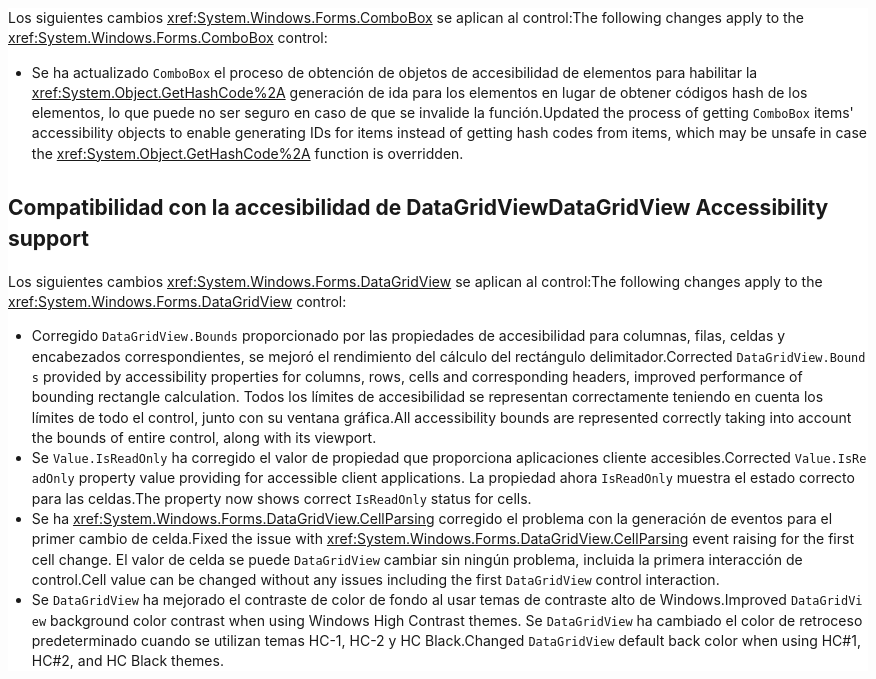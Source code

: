 <span data-ttu-id="79707-122">Los siguientes cambios <xref:System.Windows.Forms.ComboBox> se aplican al control:</span><span class="sxs-lookup"><span data-stu-id="79707-122">The following changes apply to the <xref:System.Windows.Forms.ComboBox> control:</span></span>

- <span data-ttu-id="79707-123">Se ha actualizado `ComboBox` el proceso de obtención de objetos de accesibilidad de elementos para habilitar la <xref:System.Object.GetHashCode%2A> generación de ida para los elementos en lugar de obtener códigos hash de los elementos, lo que puede no ser seguro en caso de que se invalide la función.</span><span class="sxs-lookup"><span data-stu-id="79707-123">Updated the process of getting `ComboBox` items' accessibility objects to enable generating IDs for items instead of getting hash codes from items, which may be unsafe in case the <xref:System.Object.GetHashCode%2A> function is overridden.</span></span>

## <a name="datagridview-accessibility-support"></a><span data-ttu-id="79707-124">Compatibilidad con la accesibilidad de DataGridView</span><span class="sxs-lookup"><span data-stu-id="79707-124">DataGridView Accessibility support</span></span>

<span data-ttu-id="79707-125">Los siguientes cambios <xref:System.Windows.Forms.DataGridView> se aplican al control:</span><span class="sxs-lookup"><span data-stu-id="79707-125">The following changes apply to the <xref:System.Windows.Forms.DataGridView> control:</span></span>

- <span data-ttu-id="79707-126">Corregido `DataGridView.Bounds` proporcionado por las propiedades de accesibilidad para columnas, filas, celdas y encabezados correspondientes, se mejoró el rendimiento del cálculo del rectángulo delimitador.</span><span class="sxs-lookup"><span data-stu-id="79707-126">Corrected `DataGridView.Bounds` provided by accessibility properties for columns, rows, cells and corresponding headers, improved performance of bounding rectangle calculation.</span></span> <span data-ttu-id="79707-127">Todos los límites de accesibilidad se representan correctamente teniendo en cuenta los límites de todo el control, junto con su ventana gráfica.</span><span class="sxs-lookup"><span data-stu-id="79707-127">All accessibility bounds are represented correctly taking into account the bounds of entire control, along with its viewport.</span></span>
- <span data-ttu-id="79707-128">Se `Value.IsReadOnly` ha corregido el valor de propiedad que proporciona aplicaciones cliente accesibles.</span><span class="sxs-lookup"><span data-stu-id="79707-128">Corrected `Value.IsReadOnly` property value providing for accessible client applications.</span></span> <span data-ttu-id="79707-129">La propiedad ahora `IsReadOnly` muestra el estado correcto para las celdas.</span><span class="sxs-lookup"><span data-stu-id="79707-129">The property now shows correct `IsReadOnly` status for cells.</span></span>
- <span data-ttu-id="79707-130">Se ha <xref:System.Windows.Forms.DataGridView.CellParsing> corregido el problema con la generación de eventos para el primer cambio de celda.</span><span class="sxs-lookup"><span data-stu-id="79707-130">Fixed the issue with <xref:System.Windows.Forms.DataGridView.CellParsing> event raising for the first cell change.</span></span> <span data-ttu-id="79707-131">El valor de celda se puede `DataGridView` cambiar sin ningún problema, incluida la primera interacción de control.</span><span class="sxs-lookup"><span data-stu-id="79707-131">Cell value can be changed without any issues including the first `DataGridView` control interaction.</span></span>
- <span data-ttu-id="79707-132">Se `DataGridView` ha mejorado el contraste de color de fondo al usar temas de contraste alto de Windows.</span><span class="sxs-lookup"><span data-stu-id="79707-132">Improved `DataGridView` background color contrast when using Windows High Contrast themes.</span></span> <span data-ttu-id="79707-133">Se `DataGridView` ha cambiado el color de retroceso predeterminado cuando se utilizan temas HC-1, HC-2 y HC Black.</span><span class="sxs-lookup"><span data-stu-id="79707-133">Changed `DataGridView` default back color when using HC#1, HC#2, and HC Black themes.</span></span>
